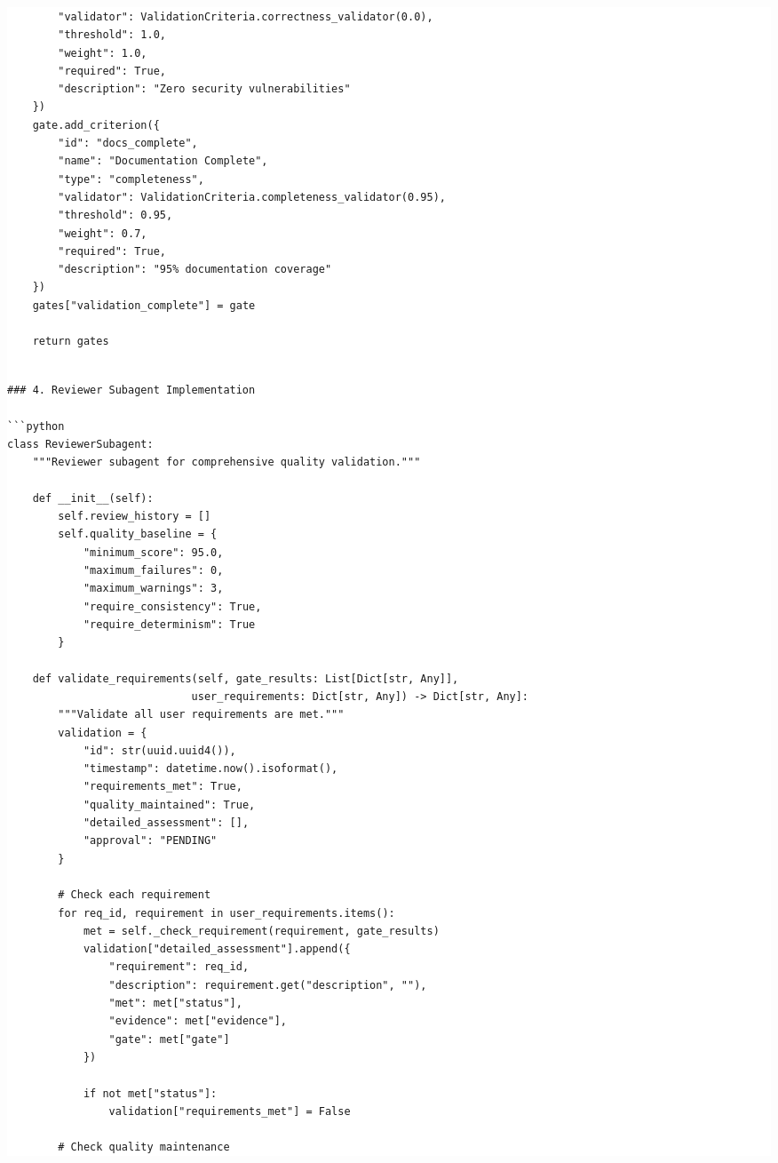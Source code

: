             "validator": ValidationCriteria.correctness_validator(0.0),
            "threshold": 1.0,
            "weight": 1.0,
            "required": True,
            "description": "Zero security vulnerabilities"
        })
        gate.add_criterion({
            "id": "docs_complete",
            "name": "Documentation Complete",
            "type": "completeness",
            "validator": ValidationCriteria.completeness_validator(0.95),
            "threshold": 0.95,
            "weight": 0.7,
            "required": True,
            "description": "95% documentation coverage"
        })
        gates["validation_complete"] = gate
        
        return gates
```

### 4. Reviewer Subagent Implementation

```python
class ReviewerSubagent:
    """Reviewer subagent for comprehensive quality validation."""
    
    def __init__(self):
        self.review_history = []
        self.quality_baseline = {
            "minimum_score": 95.0,
            "maximum_failures": 0,
            "maximum_warnings": 3,
            "require_consistency": True,
            "require_determinism": True
        }
    
    def validate_requirements(self, gate_results: List[Dict[str, Any]], 
                             user_requirements: Dict[str, Any]) -> Dict[str, Any]:
        """Validate all user requirements are met."""
        validation = {
            "id": str(uuid.uuid4()),
            "timestamp": datetime.now().isoformat(),
            "requirements_met": True,
            "quality_maintained": True,
            "detailed_assessment": [],
            "approval": "PENDING"
        }
        
        # Check each requirement
        for req_id, requirement in user_requirements.items():
            met = self._check_requirement(requirement, gate_results)
            validation["detailed_assessment"].append({
                "requirement": req_id,
                "description": requirement.get("description", ""),
                "met": met["status"],
                "evidence": met["evidence"],
                "gate": met["gate"]
            })
            
            if not met["status"]:
                validation["requirements_met"] = False
        
        # Check quality maintenance
```